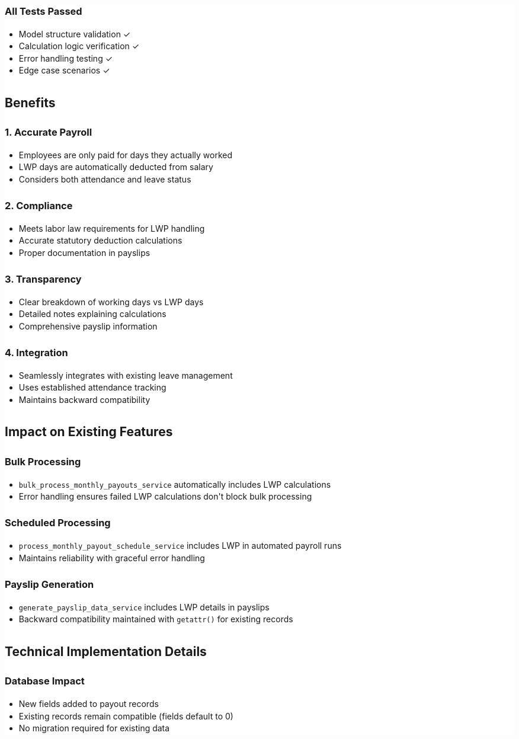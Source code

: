 ### All Tests Passed
- Model structure validation ✓
- Calculation logic verification ✓
- Error handling testing ✓
- Edge case scenarios ✓

## Benefits

### 1. Accurate Payroll
- Employees are only paid for days they actually worked
- LWP days are automatically deducted from salary
- Considers both attendance and leave status

### 2. Compliance
- Meets labor law requirements for LWP handling
- Accurate statutory deduction calculations
- Proper documentation in payslips

### 3. Transparency
- Clear breakdown of working days vs LWP days
- Detailed notes explaining calculations
- Comprehensive payslip information

### 4. Integration
- Seamlessly integrates with existing leave management
- Uses established attendance tracking
- Maintains backward compatibility

## Impact on Existing Features

### Bulk Processing
- `bulk_process_monthly_payouts_service` automatically includes LWP calculations
- Error handling ensures failed LWP calculations don't block bulk processing

### Scheduled Processing
- `process_monthly_payout_schedule_service` includes LWP in automated payroll runs
- Maintains reliability with graceful error handling

### Payslip Generation
- `generate_payslip_data_service` includes LWP details in payslips
- Backward compatibility maintained with `getattr()` for existing records

## Technical Implementation Details

### Database Impact
- New fields added to payout records
- Existing records remain compatible (fields default to 0)
- No migration required for existing data
